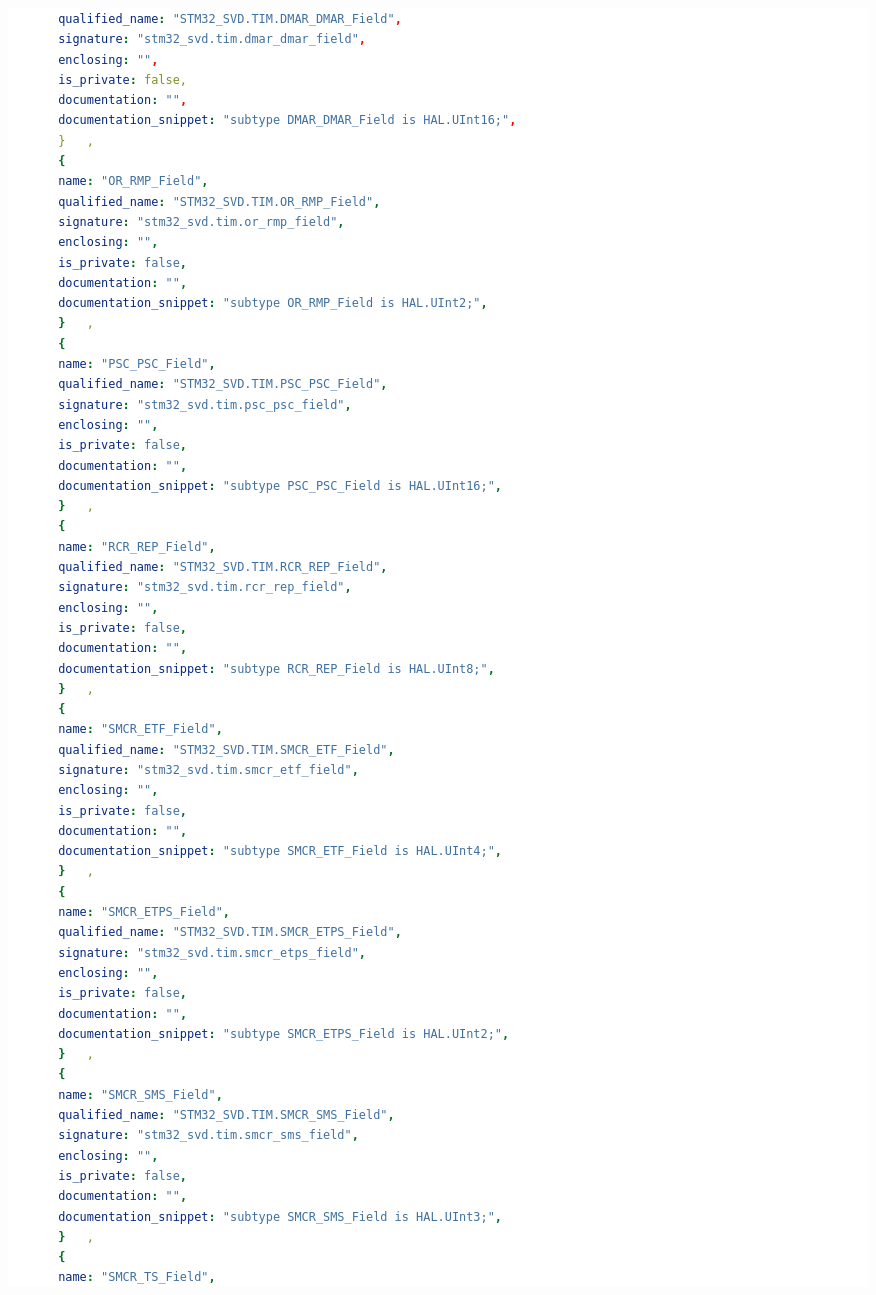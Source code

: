 ```yaml
       qualified_name: "STM32_SVD.TIM.DMAR_DMAR_Field",
       signature: "stm32_svd.tim.dmar_dmar_field",
       enclosing: "",
       is_private: false,
       documentation: "",
       documentation_snippet: "subtype DMAR_DMAR_Field is HAL.UInt16;",
       }   ,
       {
       name: "OR_RMP_Field",
       qualified_name: "STM32_SVD.TIM.OR_RMP_Field",
       signature: "stm32_svd.tim.or_rmp_field",
       enclosing: "",
       is_private: false,
       documentation: "",
       documentation_snippet: "subtype OR_RMP_Field is HAL.UInt2;",
       }   ,
       {
       name: "PSC_PSC_Field",
       qualified_name: "STM32_SVD.TIM.PSC_PSC_Field",
       signature: "stm32_svd.tim.psc_psc_field",
       enclosing: "",
       is_private: false,
       documentation: "",
       documentation_snippet: "subtype PSC_PSC_Field is HAL.UInt16;",
       }   ,
       {
       name: "RCR_REP_Field",
       qualified_name: "STM32_SVD.TIM.RCR_REP_Field",
       signature: "stm32_svd.tim.rcr_rep_field",
       enclosing: "",
       is_private: false,
       documentation: "",
       documentation_snippet: "subtype RCR_REP_Field is HAL.UInt8;",
       }   ,
       {
       name: "SMCR_ETF_Field",
       qualified_name: "STM32_SVD.TIM.SMCR_ETF_Field",
       signature: "stm32_svd.tim.smcr_etf_field",
       enclosing: "",
       is_private: false,
       documentation: "",
       documentation_snippet: "subtype SMCR_ETF_Field is HAL.UInt4;",
       }   ,
       {
       name: "SMCR_ETPS_Field",
       qualified_name: "STM32_SVD.TIM.SMCR_ETPS_Field",
       signature: "stm32_svd.tim.smcr_etps_field",
       enclosing: "",
       is_private: false,
       documentation: "",
       documentation_snippet: "subtype SMCR_ETPS_Field is HAL.UInt2;",
       }   ,
       {
       name: "SMCR_SMS_Field",
       qualified_name: "STM32_SVD.TIM.SMCR_SMS_Field",
       signature: "stm32_svd.tim.smcr_sms_field",
       enclosing: "",
       is_private: false,
       documentation: "",
       documentation_snippet: "subtype SMCR_SMS_Field is HAL.UInt3;",
       }   ,
       {
       name: "SMCR_TS_Field",
```